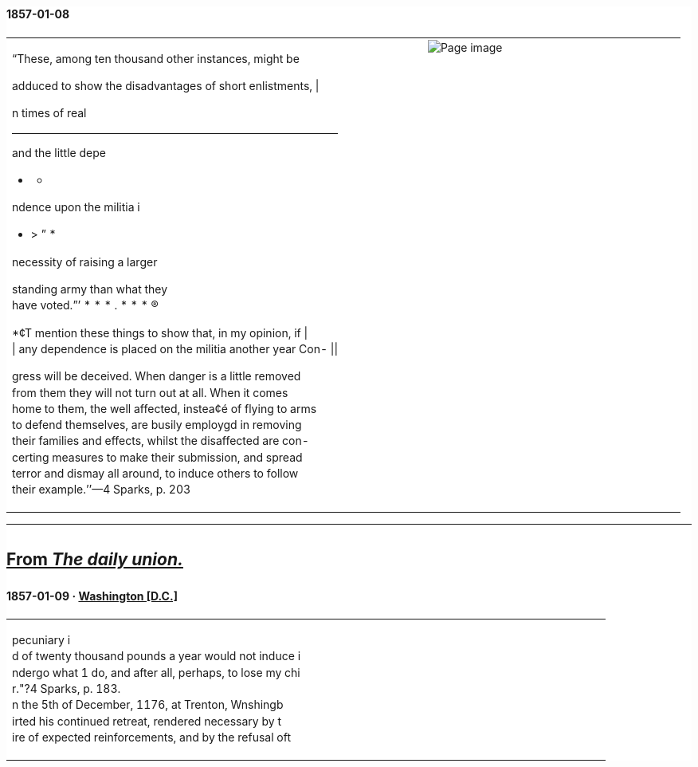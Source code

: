 #### 1857-01-08

<table style="width: 100%;"><tr><td style="width: 50%">

  
  
“These, among ten thousand other instances, might be  
  
adduced to show the disadvantages of short enlistments, |  
  
n times of real  
* * *  
  
and the little depe  
  
* *  
  
ndence upon the militia i  
* &gt; ” *  
  
necessity of raising a larger  
  
standing army than what they  
have voted.”’ * * * . * * * ®  
  
*¢T mention these things to show that, in my opinion, if |  
| any dependence is placed on the militia another year Con- ||  
  
gress will be deceived. When danger is a little removed  
from them they will not turn out at all. When it comes  
home to them, the well affected, instea¢é of flying to arms  
to defend themselves, are busily employgd in removing  
their families and effects, whilst the disaffected are con-  
certing measures to make their submission, and spread  
terror and dismay all around, to induce others to follow  
their example.’’—4 Sparks, p. 203
</td><td style="width: 50%; max-height: 75%; margin: auto; display: block;">
<img alt="Page image" src="https://iiif.archive.org/image/iiif/2/sim_united-states-congress-congressional-globe_1857-01-08_42_15%2Fsim_united-states-congress-congressional-globe_1857-01-08_42_15_jp2.zip%2Fsim_united-states-congress-congressional-globe_1857-01-08_42_15_jp2%2Fsim_united-states-congress-congressional-globe_1857-01-08_42_15_0000.jp2/pct:33.071862348178136,72.69503546099291,26.821862348178136,12.884160756501181/600,/0/default.jpg"/>
</td>
</tr></table>

---

## [From _The daily union._](https://www.loc.gov/resource/sn82003410/1857-01-09/ed-1/?sp=1)

#### 1857-01-09 &middot; [Washington [D.C.]](http://dbpedia.org/resource/Washington%2C_D.C.)

<table style="width: 100%;"><tr><td style="width: 50%">

pecuniary i  
d of twenty thousand pounds a year would not induce i  
ndergo what 1 do, and after all, perhaps, to lose my chi  
r.&quot;?4 Sparks, p. 183.  
n the 5th of December, 1176, at Trenton, Wnshingb  
irted his continued retreat, rendered necessary by t  
ire of expected reinforcements, and by the refusal oft  
  
